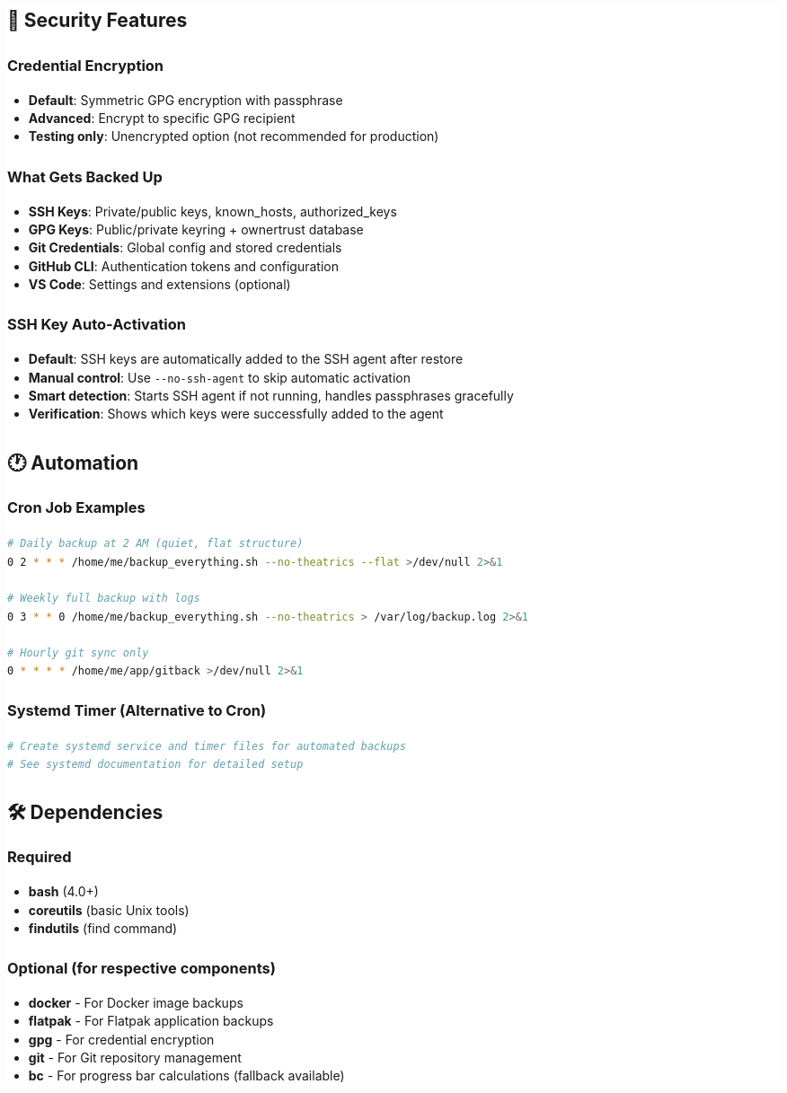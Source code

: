 ## 🔐 Security Features

### Credential Encryption
- **Default**: Symmetric GPG encryption with passphrase
- **Advanced**: Encrypt to specific GPG recipient
- **Testing only**: Unencrypted option (not recommended for production)

### What Gets Backed Up
- **SSH Keys**: Private/public keys, known_hosts, authorized_keys
- **GPG Keys**: Public/private keyring + ownertrust database
- **Git Credentials**: Global config and stored credentials
- **GitHub CLI**: Authentication tokens and configuration
- **VS Code**: Settings and extensions (optional)

### SSH Key Auto-Activation
- **Default**: SSH keys are automatically added to the SSH agent after restore
- **Manual control**: Use `--no-ssh-agent` to skip automatic activation
- **Smart detection**: Starts SSH agent if not running, handles passphrases gracefully
- **Verification**: Shows which keys were successfully added to the agent

## 🕐 Automation

### Cron Job Examples
```bash
# Daily backup at 2 AM (quiet, flat structure)
0 2 * * * /home/me/backup_everything.sh --no-theatrics --flat >/dev/null 2>&1

# Weekly full backup with logs
0 3 * * 0 /home/me/backup_everything.sh --no-theatrics > /var/log/backup.log 2>&1

# Hourly git sync only
0 * * * * /home/me/app/gitback >/dev/null 2>&1
```

### Systemd Timer (Alternative to Cron)
```bash
# Create systemd service and timer files for automated backups
# See systemd documentation for detailed setup
```

## 🛠️ Dependencies

### Required
- **bash** (4.0+)
- **coreutils** (basic Unix tools)
- **findutils** (find command)

### Optional (for respective components)
- **docker** - For Docker image backups
- **flatpak** - For Flatpak application backups
- **gpg** - For credential encryption
- **git** - For Git repository management
- **bc** - For progress bar calculations (fallback available)
